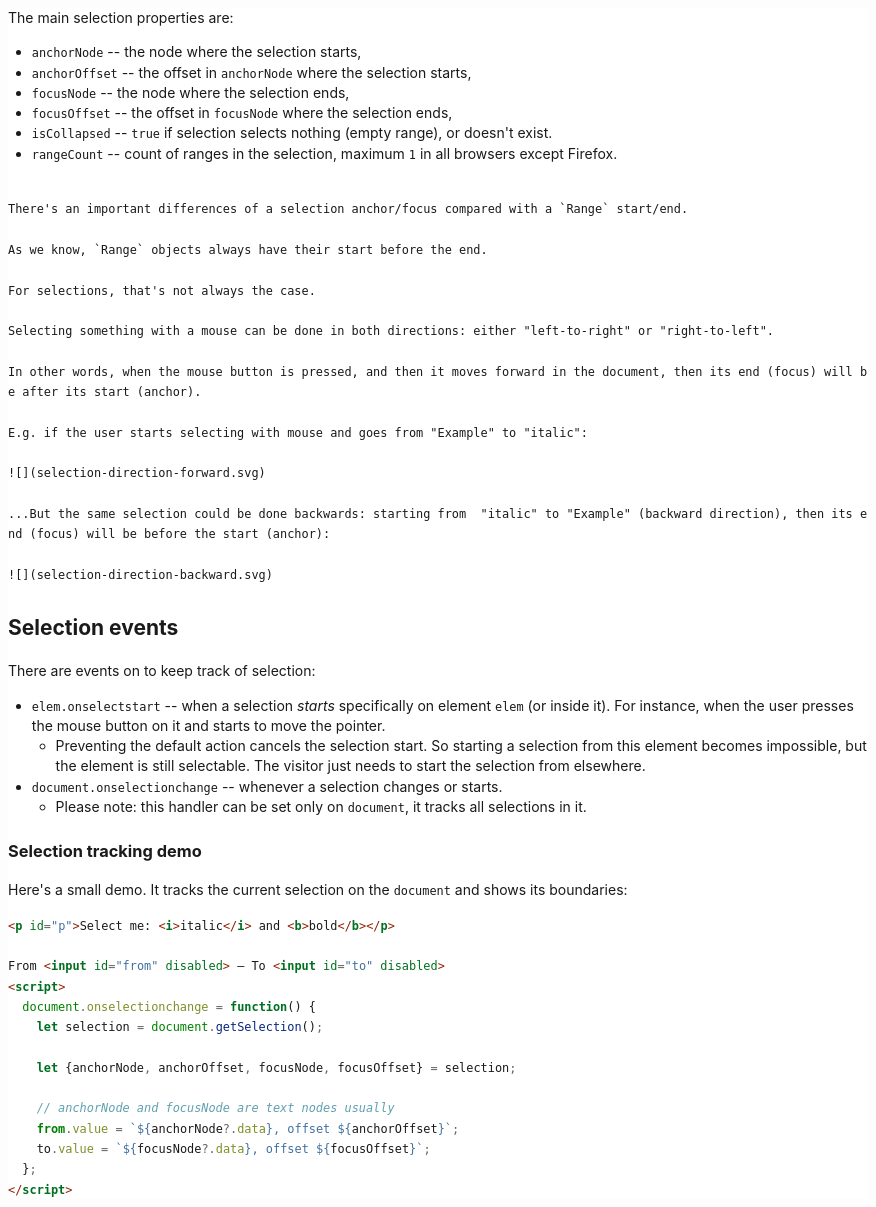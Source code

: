 The main selection properties are:

- `anchorNode` -- the node where the selection starts,
- `anchorOffset` -- the offset in `anchorNode` where the selection starts,
- `focusNode` -- the node where the selection ends,
- `focusOffset` -- the offset in `focusNode` where the selection ends,
- `isCollapsed` -- `true` if selection selects nothing (empty range), or doesn't exist.
- `rangeCount` -- count of ranges in the selection, maximum `1` in all browsers except Firefox.

```smart header="Selection end/start vs Range"

There's an important differences of a selection anchor/focus compared with a `Range` start/end.

As we know, `Range` objects always have their start before the end. 

For selections, that's not always the case.

Selecting something with a mouse can be done in both directions: either "left-to-right" or "right-to-left".

In other words, when the mouse button is pressed, and then it moves forward in the document, then its end (focus) will be after its start (anchor).

E.g. if the user starts selecting with mouse and goes from "Example" to "italic":

![](selection-direction-forward.svg)

...But the same selection could be done backwards: starting from  "italic" to "Example" (backward direction), then its end (focus) will be before the start (anchor):

![](selection-direction-backward.svg)
```

## Selection events

There are events on to keep track of selection:

- `elem.onselectstart` -- when a selection *starts* specifically on element `elem` (or inside it). For instance, when the user presses the mouse button on it and starts to move the pointer.
    - Preventing the default action cancels the selection start. So starting a selection from this element becomes impossible, but the element is still selectable. The visitor just needs to start the selection from elsewhere.
- `document.onselectionchange` -- whenever a selection changes or starts.
    - Please note: this handler can be set only on `document`, it tracks all selections in it.

### Selection tracking demo

Here's a small demo. It tracks the current selection on the `document` and shows its boundaries:

```html run height=80
<p id="p">Select me: <i>italic</i> and <b>bold</b></p>

From <input id="from" disabled> – To <input id="to" disabled>
<script>
  document.onselectionchange = function() {
    let selection = document.getSelection();

    let {anchorNode, anchorOffset, focusNode, focusOffset} = selection;

    // anchorNode and focusNode are text nodes usually
    from.value = `${anchorNode?.data}, offset ${anchorOffset}`;
    to.value = `${focusNode?.data}, offset ${focusOffset}`;
  };
</script>
```

